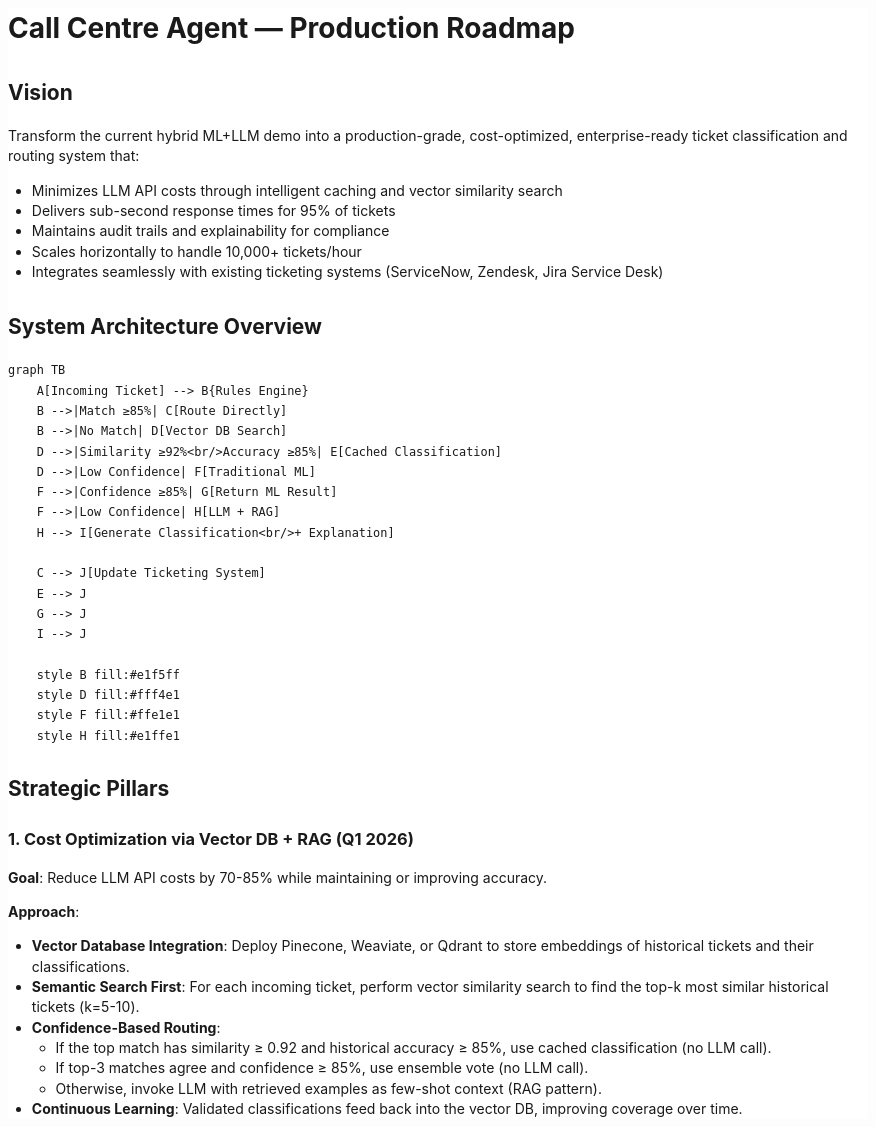 # Call Centre Agent — Production Roadmap

## Vision

Transform the current hybrid ML+LLM demo into a production-grade, cost-optimized, enterprise-ready ticket classification and routing system that:
- Minimizes LLM API costs through intelligent caching and vector similarity search
- Delivers sub-second response times for 95% of tickets
- Maintains audit trails and explainability for compliance
- Scales horizontally to handle 10,000+ tickets/hour
- Integrates seamlessly with existing ticketing systems (ServiceNow, Zendesk, Jira Service Desk)

## System Architecture Overview

```mermaid
graph TB
    A[Incoming Ticket] --> B{Rules Engine}
    B -->|Match ≥85%| C[Route Directly]
    B -->|No Match| D[Vector DB Search]
    D -->|Similarity ≥92%<br/>Accuracy ≥85%| E[Cached Classification]
    D -->|Low Confidence| F[Traditional ML]
    F -->|Confidence ≥85%| G[Return ML Result]
    F -->|Low Confidence| H[LLM + RAG]
    H --> I[Generate Classification<br/>+ Explanation]
    
    C --> J[Update Ticketing System]
    E --> J
    G --> J
    I --> J
    
    style B fill:#e1f5ff
    style D fill:#fff4e1
    style F fill:#ffe1e1
    style H fill:#e1ffe1
```

## Strategic Pillars

### 1. Cost Optimization via Vector DB + RAG (Q1 2026)

**Goal**: Reduce LLM API costs by 70-85% while maintaining or improving accuracy.

**Approach**:
- **Vector Database Integration**: Deploy Pinecone, Weaviate, or Qdrant to store embeddings of historical tickets and their classifications.
- **Semantic Search First**: For each incoming ticket, perform vector similarity search to find the top-k most similar historical tickets (k=5-10).
- **Confidence-Based Routing**:
  - If the top match has similarity ≥ 0.92 and historical accuracy ≥ 85%, use cached classification (no LLM call).
  - If top-3 matches agree and confidence ≥ 85%, use ensemble vote (no LLM call).
  - Otherwise, invoke LLM with retrieved examples as few-shot context (RAG pattern).
- **Continuous Learning**: Validated classifications feed back into the vector DB, improving coverage over time.
